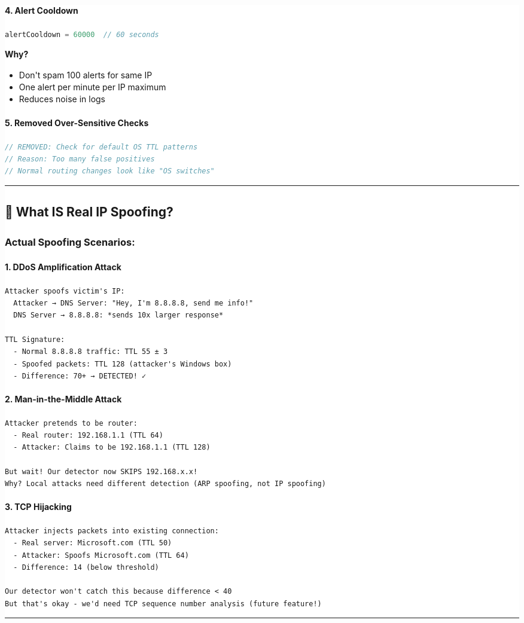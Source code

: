 #### **4. Alert Cooldown**
```javascript
alertCooldown = 60000  // 60 seconds
```

**Why?**
- Don't spam 100 alerts for same IP
- One alert per minute per IP maximum
- Reduces noise in logs

#### **5. Removed Over-Sensitive Checks**
```javascript
// REMOVED: Check for default OS TTL patterns
// Reason: Too many false positives
// Normal routing changes look like "OS switches"
```

---

## 🎯 **What IS Real IP Spoofing?**

### **Actual Spoofing Scenarios:**

#### **1. DDoS Amplification Attack**
```
Attacker spoofs victim's IP:
  Attacker → DNS Server: "Hey, I'm 8.8.8.8, send me info!"
  DNS Server → 8.8.8.8: *sends 10x larger response*
  
TTL Signature:
  - Normal 8.8.8.8 traffic: TTL 55 ± 3
  - Spoofed packets: TTL 128 (attacker's Windows box)
  - Difference: 70+ → DETECTED! ✓
```

#### **2. Man-in-the-Middle Attack**
```
Attacker pretends to be router:
  - Real router: 192.168.1.1 (TTL 64)
  - Attacker: Claims to be 192.168.1.1 (TTL 128)
  
But wait! Our detector now SKIPS 192.168.x.x!
Why? Local attacks need different detection (ARP spoofing, not IP spoofing)
```

#### **3. TCP Hijacking**
```
Attacker injects packets into existing connection:
  - Real server: Microsoft.com (TTL 50)
  - Attacker: Spoofs Microsoft.com (TTL 64)
  - Difference: 14 (below threshold)
  
Our detector won't catch this because difference < 40
But that's okay - we'd need TCP sequence number analysis (future feature!)
```

---